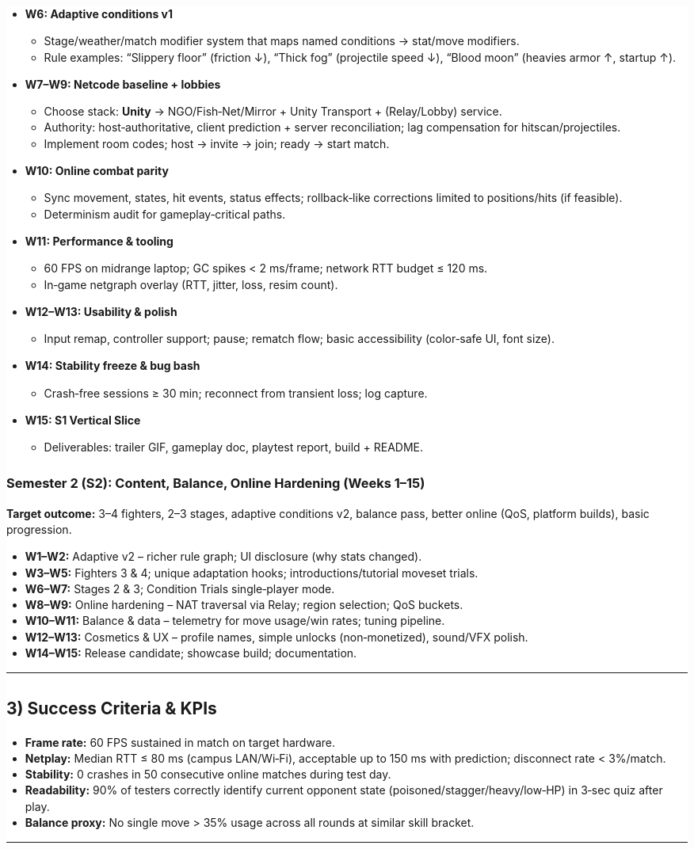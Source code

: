 - **W6: Adaptive conditions v1**
  - Stage/weather/match modifier system that maps named conditions → stat/move modifiers.
  - Rule examples: “Slippery floor” (friction ↓), “Thick fog” (projectile speed ↓), “Blood moon” (heavies armor ↑, startup ↑).

- **W7–W9: Netcode baseline + lobbies**
  - Choose stack: **Unity** → NGO/Fish‑Net/Mirror + Unity Transport + (Relay/Lobby) service.
  - Authority: host‑authoritative, client prediction + server reconciliation; lag compensation for hitscan/projectiles.
  - Implement room codes; host → invite → join; ready → start match.

- **W10: Online combat parity**
  - Sync movement, states, hit events, status effects; rollback‑like corrections limited to positions/hits (if feasible).
  - Determinism audit for gameplay‑critical paths.

- **W11: Performance & tooling**
  - 60 FPS on midrange laptop; GC spikes < 2 ms/frame; network RTT budget ≤ 120 ms.
  - In‑game netgraph overlay (RTT, jitter, loss, resim count).

- **W12–W13: Usability & polish**
  - Input remap, controller support; pause; rematch flow; basic accessibility (color‑safe UI, font size).

- **W14: Stability freeze & bug bash**
  - Crash‑free sessions ≥ 30 min; reconnect from transient loss; log capture.

- **W15: S1 Vertical Slice**
  - Deliverables: trailer GIF, gameplay doc, playtest report, build + README.

### Semester 2 (S2): Content, Balance, Online Hardening (Weeks 1–15)
**Target outcome:** 3–4 fighters, 2–3 stages, adaptive conditions v2, balance pass, better online (QoS, platform builds), basic progression.

- **W1–W2:** Adaptive v2 – richer rule graph; UI disclosure (why stats changed).
- **W3–W5:** Fighters 3 & 4; unique adaptation hooks; introductions/tutorial moveset trials.
- **W6–W7:** Stages 2 & 3; Condition Trials single‑player mode.
- **W8–W9:** Online hardening – NAT traversal via Relay; region selection; QoS buckets.
- **W10–W11:** Balance & data – telemetry for move usage/win rates; tuning pipeline.
- **W12–W13:** Cosmetics & UX – profile names, simple unlocks (non‑monetized), sound/VFX polish.
- **W14–W15:** Release candidate; showcase build; documentation.

---

## 3) Success Criteria & KPIs
- **Frame rate:** 60 FPS sustained in match on target hardware.
- **Netplay:** Median RTT ≤ 80 ms (campus LAN/Wi‑Fi), acceptable up to 150 ms with prediction; disconnect rate < 3%/match.
- **Stability:** 0 crashes in 50 consecutive online matches during test day.
- **Readability:** 90% of testers correctly identify current opponent state (poisoned/stagger/heavy/low‑HP) in 3‑sec quiz after play.
- **Balance proxy:** No single move > 35% usage across all rounds at similar skill bracket.

---